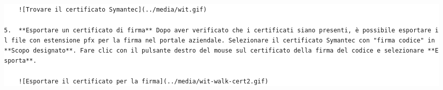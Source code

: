         ![Trovare il certificato Symantec](../media/wit.gif)

    5.  **Esportare un certificato di firma** Dopo aver verificato che i certificati siano presenti, è possibile esportare il file con estensione pfx per la firma nel portale aziendale. Selezionare il certificato Symantec con "firma codice" in **Scopo designato**. Fare clic con il pulsante destro del mouse sul certificato della firma del codice e selezionare **Esporta**.

        ![Esportare il certificato per la firma](../media/wit-walk-cert2.gif)
